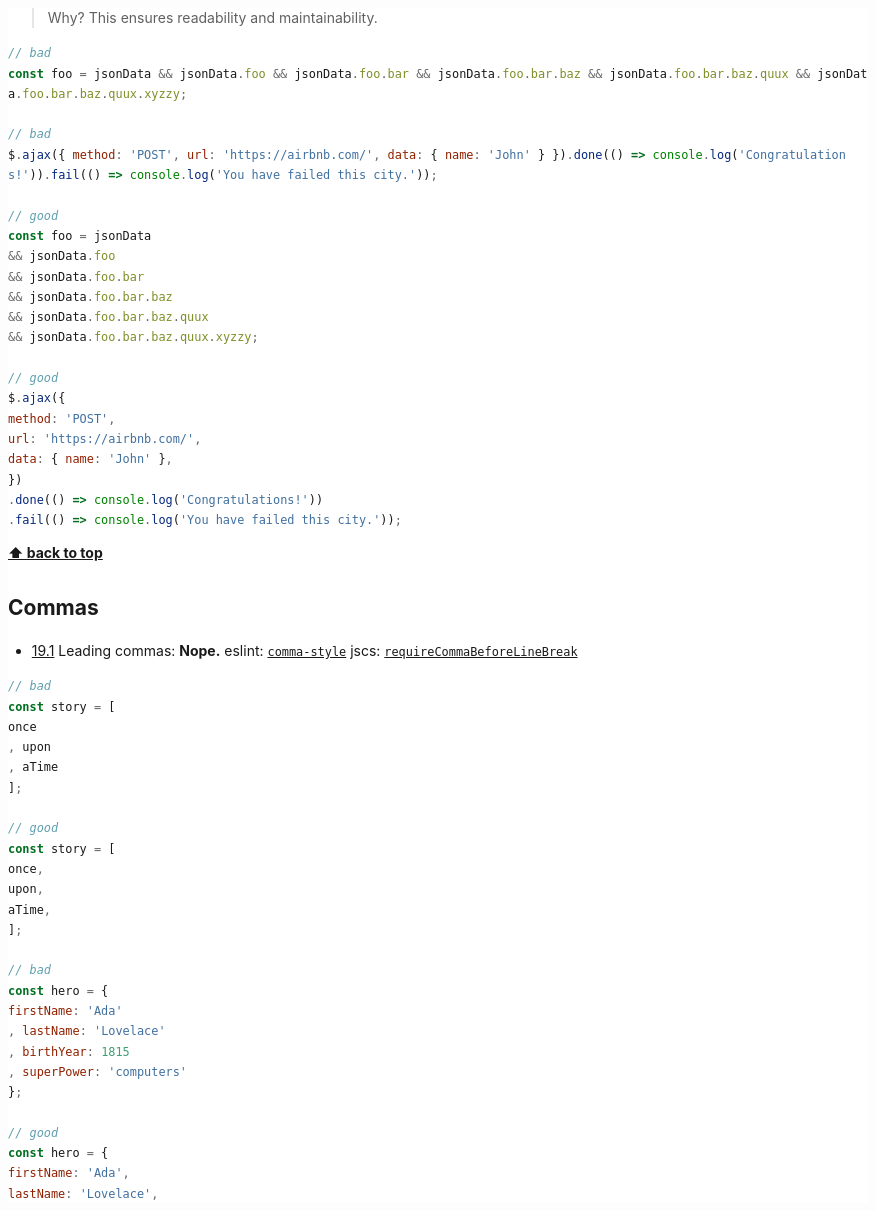 > Why? This ensures readability and maintainability.

```javascript
// bad
const foo = jsonData && jsonData.foo && jsonData.foo.bar && jsonData.foo.bar.baz && jsonData.foo.bar.baz.quux && jsonData.foo.bar.baz.quux.xyzzy;

// bad
$.ajax({ method: 'POST', url: 'https://airbnb.com/', data: { name: 'John' } }).done(() => console.log('Congratulations!')).fail(() => console.log('You have failed this city.'));

// good
const foo = jsonData
&& jsonData.foo
&& jsonData.foo.bar
&& jsonData.foo.bar.baz
&& jsonData.foo.bar.baz.quux
&& jsonData.foo.bar.baz.quux.xyzzy;

// good
$.ajax({
method: 'POST',
url: 'https://airbnb.com/',
data: { name: 'John' },
})
.done(() => console.log('Congratulations!'))
.fail(() => console.log('You have failed this city.'));
```

**[⬆ back to top](#table-of-contents)**

## Commas

<a name="commas--leading-trailing"></a><a name="19.1"></a>
- [19.1](#commas--leading-trailing) Leading commas: **Nope.** eslint: [`comma-style`](http://eslint.org/docs/rules/comma-style.html) jscs: [`requireCommaBeforeLineBreak`](http://jscs.info/rule/requireCommaBeforeLineBreak)

```javascript
// bad
const story = [
once
, upon
, aTime
];

// good
const story = [
once,
upon,
aTime,
];

// bad
const hero = {
firstName: 'Ada'
, lastName: 'Lovelace'
, birthYear: 1815
, superPower: 'computers'
};

// good
const hero = {
firstName: 'Ada',
lastName: 'Lovelace',
```